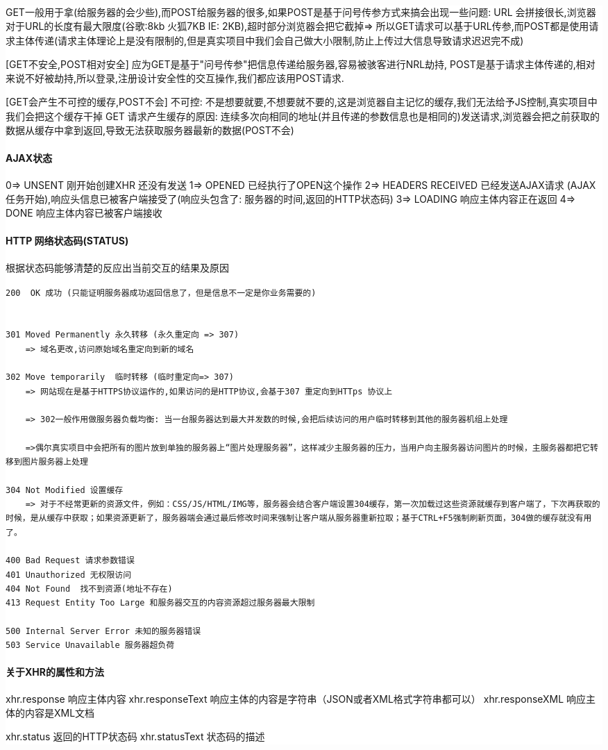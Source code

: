 
GET一般用于拿(给服务器的会少些),而POST给服务器的很多,如果POST是基于问号传参方式来搞会出现一些问题: URL 会拼接很长,浏览器对于URL的长度有最大限度(谷歌:8kb 火狐7KB  IE: 2KB),超时部分浏览器会把它截掉=> 所以GET请求可以基于URL传参,而POST都是使用请求主体传递(请求主体理论上是没有限制的,但是真实项目中我们会自己做大小限制,防止上传过大信息导致请求迟迟完不成)


[GET不安全,POST相对安全]
应为GET是基于"问号传参"把信息传递给服务器,容易被骇客进行NRL劫持, POST是基于请求主体传递的,相对来说不好被劫持,所以登录,注册设计安全性的交互操作,我们都应该用POST请求.

[GET会产生不可控的缓存,POST不会]
不可控: 不是想要就要,不想要就不要的,这是浏览器自主记忆的缓存,我们无法给予JS控制,真实项目中我们会把这个缓存干掉
GET 请求产生缓存的原因: 连续多次向相同的地址(并且传递的参数信息也是相同的)发送请求,浏览器会把之前获取的数据从缓存中拿到返回,导致无法获取服务器最新的数据(POST不会)



#### AJAX状态
0=> UNSENT  刚开始创建XHR 还没有发送
1=> OPENED   已经执行了OPEN这个操作
2=> HEADERS RECEIVED 已经发送AJAX请求 (AJAX任务开始),响应头信息已被客户端接受了(响应头包含了: 服务器的时间,返回的HTTP状态码)
3=> LOADING 响应主体内容正在返回
4=> DONE 响应主体内容已被客户端接收



#### HTTP 网络状态码(STATUS)
根据状态码能够清楚的反应出当前交互的结果及原因

    200  OK 成功 (只能证明服务器成功返回信息了，但是信息不一定是你业务需要的)


    301 Moved Permanently 永久转移 (永久重定向 => 307)
        => 域名更改,访问原始域名重定向到新的域名

    302 Move temporarily  临时转移 (临时重定向=> 307)
        => 网站现在是基于HTTPS协议运作的,如果访问的是HTTP协议,会基于307 重定向到HTTps 协议上

        => 302一般作用做服务器负载均衡: 当一台服务器达到最大并发数的时候,会把后续访问的用户临时转移到其他的服务器机组上处理 

        =>偶尔真实项目中会把所有的图片放到单独的服务器上“图片处理服务器”，这样减少主服务器的压力，当用户向主服务器访问图片的时候，主服务器都把它转移到图片服务器上处理

    304 Not Modified 设置缓存
        => 对于不经常更新的资源文件，例如：CSS/JS/HTML/IMG等，服务器会结合客户端设置304缓存，第一次加载过这些资源就缓存到客户端了，下次再获取的时候，是从缓存中获取；如果资源更新了，服务器端会通过最后修改时间来强制让客户端从服务器重新拉取；基于CTRL+F5强制刷新页面，304做的缓存就没有用了。
    
    400 Bad Request 请求参数错误
    401 Unauthorized 无权限访问
    404 Not Found  找不到资源(地址不存在)
    413 Request Entity Too Large 和服务器交互的内容资源超过服务器最大限制

    500 Internal Server Error 未知的服务器错误
    503 Service Unavailable 服务器超负荷


#### 关于XHR的属性和方法

 xhr.response  响应主体内容
  xhr.responseText 响应主体的内容是字符串（JSON或者XML格式字符串都可以）
  xhr.responseXML 响应主体的内容是XML文档

  xhr.status 返回的HTTP状态码
  xhr.statusText 状态码的描述
